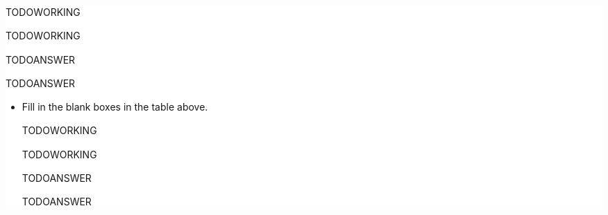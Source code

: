 </div>
<div class='workings'>
<div class='working'>

TODOWORKING

</div>
<div class='working'>

TODOWORKING

</div>
</div>
<div class='answers'>
<div class='answer'>

TODOANSWER

</div>
<div class='answer'>

TODOANSWER

</div>
</div>
<ul class='subquestion TODO'>
<li>
<div class='question_envelope rag_red subquestion'>
<div class='topics'>
<ul>
</ul>
</div>
<div class='question subquestion'>

Fill in the blank boxes in the table above.

</div>
<div class='workings'>
<div class='working'>

TODOWORKING

</div>
<div class='working'>

TODOWORKING

</div>
</div>
<div class='answers'>
<div class='answer'>

TODOANSWER

</div>
<div class='answer'>

TODOANSWER
